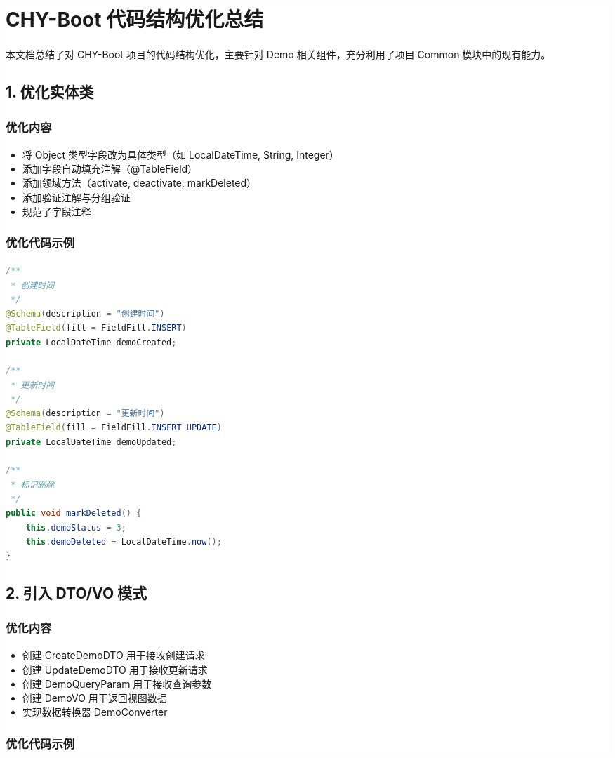 # CHY-Boot 代码结构优化总结

本文档总结了对 CHY-Boot 项目的代码结构优化，主要针对 Demo 相关组件，充分利用了项目 Common 模块中的现有能力。

## 1. 优化实体类

### 优化内容
- 将 Object 类型字段改为具体类型（如 LocalDateTime, String, Integer）
- 添加字段自动填充注解（@TableField）
- 添加领域方法（activate, deactivate, markDeleted）
- 添加验证注解与分组验证
- 规范了字段注释

### 优化代码示例

```java
/**
 * 创建时间
 */
@Schema(description = "创建时间")
@TableField(fill = FieldFill.INSERT)
private LocalDateTime demoCreated;

/**
 * 更新时间
 */
@Schema(description = "更新时间")
@TableField(fill = FieldFill.INSERT_UPDATE)
private LocalDateTime demoUpdated;

/**
 * 标记删除
 */
public void markDeleted() {
    this.demoStatus = 3;
    this.demoDeleted = LocalDateTime.now();
}
```

## 2. 引入 DTO/VO 模式

### 优化内容
- 创建 CreateDemoDTO 用于接收创建请求
- 创建 UpdateDemoDTO 用于接收更新请求
- 创建 DemoQueryParam 用于接收查询参数
- 创建 DemoVO 用于返回视图数据
- 实现数据转换器 DemoConverter

### 优化代码示例
